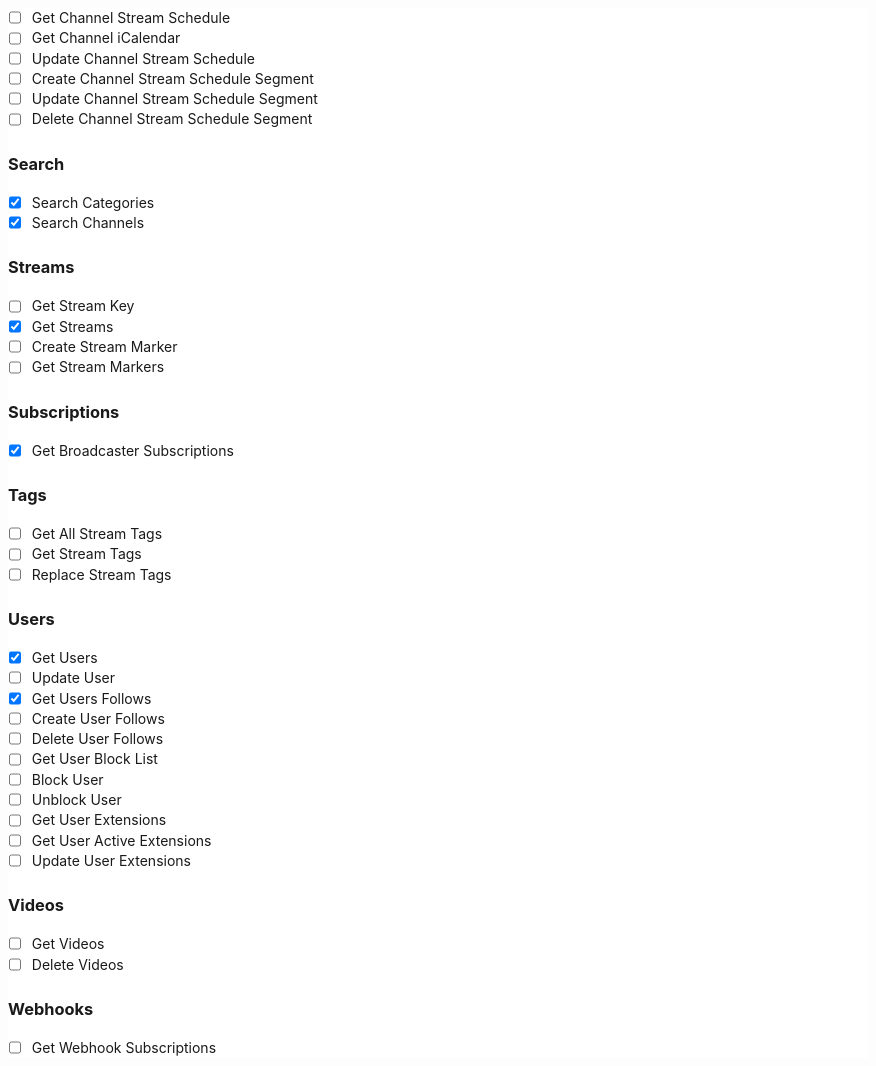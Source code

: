 * [ ] Get Channel Stream Schedule
* [ ] Get Channel iCalendar
* [ ] Update Channel Stream Schedule
* [ ] Create Channel Stream Schedule Segment
* [ ] Update Channel Stream Schedule Segment
* [ ] Delete Channel Stream Schedule Segment

### Search

* [x] Search Categories
* [x] Search Channels

### Streams

* [ ] Get Stream Key
* [x] Get Streams
* [ ] Create Stream Marker
* [ ] Get Stream Markers

### Subscriptions

* [x] Get Broadcaster Subscriptions

### Tags

* [ ] Get All Stream Tags
* [ ] Get Stream Tags
* [ ] Replace Stream Tags

### Users

* [x] Get Users
* [ ] Update User
* [x] Get Users Follows
* [ ] Create User Follows
* [ ] Delete User Follows
* [ ] Get User Block List
* [ ] Block User
* [ ] Unblock User
* [ ] Get User Extensions
* [ ] Get User Active Extensions
* [ ] Update User Extensions

### Videos

* [ ] Get Videos
* [ ] Delete Videos

### Webhooks

* [ ] Get Webhook Subscriptions
